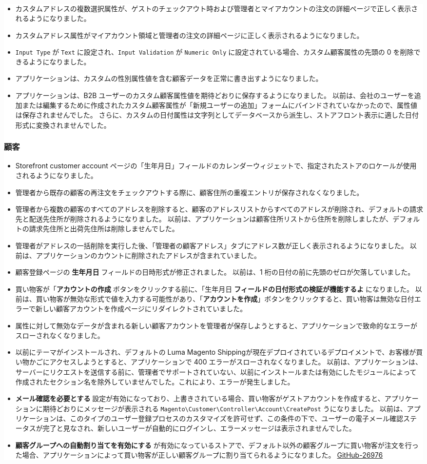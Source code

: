 * カスタムアドレスの複数選択属性が、ゲストのチェックアウト時および管理者とマイアカウントの注文の詳細ページで正しく表示されるようになりました。



* カスタムアドレス属性がマイアカウント領域と管理者の注文の詳細ページに正しく表示されるようになりました。



* `Input Type` が `Text` に設定され、`Input Validation` が `Numeric Only` に設定されている場合、カスタム顧客属性の先頭の 0 を削除できるようになりました。



* アプリケーションは、カスタムの性別属性値を含む顧客データを正常に書き出すようになりました。



* アプリケーションは、B2B ユーザーのカスタム顧客属性値を期待どおりに保存するようになりました。 以前は、会社のユーザーを追加または編集するために作成されたカスタム顧客属性が「新規ユーザーの追加」フォームにバインドされていなかったので、属性値は保存されませんでした。 さらに、カスタムの日付属性は文字列としてデータベースから派生し、ストアフロント表示に適した日付形式に変換されませんでした。

### 顧客



* Storefront customer account ページの「生年月日」フィールドのカレンダーウィジェットで、指定されたストアのロケールが使用されるようになりました。



* 管理者から既存の顧客の再注文をチェックアウトする際に、顧客住所の重複エントリが保存されなくなりました。



* 管理者から複数の顧客のすべてのアドレスを削除すると、顧客のアドレスリストからすべてのアドレスが削除され、デフォルトの請求先と配送先住所が削除されるようになりました。 以前は、アプリケーションは顧客住所リストから住所を削除しましたが、デフォルトの請求先住所と出荷先住所は削除しませんでした。



* 管理者がアドレスの一括削除を実行した後、「管理者の顧客アドレス」タブにアドレス数が正しく表示されるようになりました。 以前は、アプリケーションのカウントに削除されたアドレスが含まれていました。



* 顧客登録ページの **生年月日** フィールドの日時形式が修正されました。 以前は、1 桁の日付の前に先頭のゼロが欠落していました。



* 買い物客が「**アカウントの作成** ボタンをクリックする前に、「生年月日 **フィールドの日付形式の検証が機能するよ** になりました。 以前は、買い物客が無効な形式で値を入力する可能性があり、「**アカウントを作成**」ボタンをクリックすると、買い物客は無効な日付エラーで新しい顧客アカウントを作成ページにリダイレクトされていました。



* 属性に対して無効なデータが含まれる新しい顧客アカウントを管理者が保存しようとすると、アプリケーションで致命的なエラーがスローされなくなりました。



* 以前にテーマがインストールされ、デフォルトの Luma Magento Shippingが現在デプロイされているデプロイメントで、お客様が買い物かごにアクセスしようとすると、アプリケーションで 400 エラーがスローされなくなりました。 以前は、アプリケーションは、サーバーにリクエストを送信する前に、管理者でサポートされていない、以前にインストールまたは有効にしたモジュールによって作成されたセクション名を除外していませんでした。これにより、エラーが発生しました。



* **メール確認を必要とする** 設定が有効になっており、上書きされている場合、買い物客がゲストアカウントを作成すると、アプリケーションに期待どおりにメッセージが表示される `Magento\Customer\Controller\Account\CreatePost` うになりました。 以前は、アプリケーションは、このタイプのユーザー登録プロセスのカスタマイズを許可せず、この条件の下で、ユーザーの電子メール確認ステータスが完了と見なされ、新しいユーザーが自動的にログインし、エラーメッセージは表示されませんでした。



* **顧客グループへの自動割り当てを有効にする** が有効になっているストアで、デフォルト以外の顧客グループに買い物客が注文を行った場合、アプリケーションによって買い物客が正しい顧客グループに割り当てられるようになりました。 [GitHub-26976](https://github.com/magento/magento2/issues/26976)


